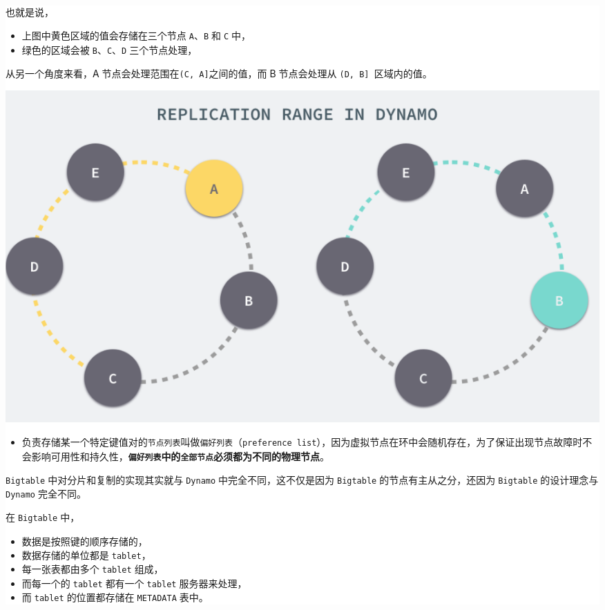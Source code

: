 也就是说，

* 上图中黄色区域的值会存储在三个节点 `A`、`B` 和 `C` 中，
* 绿色的区域会被 `B`、`C`、`D` 三个节点处理，

从另一个角度来看，A 节点会处理范围在` (C, A] `之间的值，而 B 节点会处理从 `(D, B] `区域内的值。

![Alt Image Text](images/dy8.png "body image")

* 负责存储某一个特定键值对的`节点列表`叫做`偏好列表`（`preference list`），因为虚拟节点在环中会随机存在，为了保证出现节点故障时不会影响可用性和持久性，**`偏好列表`中的`全部节点`必须都为不同的物理节点**。


`Bigtable` 中对分片和复制的实现其实就与 `Dynamo` 中完全不同，这不仅是因为 `Bigtable` 的节点有主从之分，还因为 `Bigtable` 的设计理念与 `Dynamo` 完全不同。

在 `Bigtable` 中，

* 数据是按照键的顺序存储的，
* 数据存储的单位都是 `tablet`，
* 每一张表都由多个 `tablet` 组成，
* 而每一个的 `tablet` 都有一个 `tablet` 服务器来处理，
* 而 `tablet` 的位置都存储在 `METADATA` 表中。
